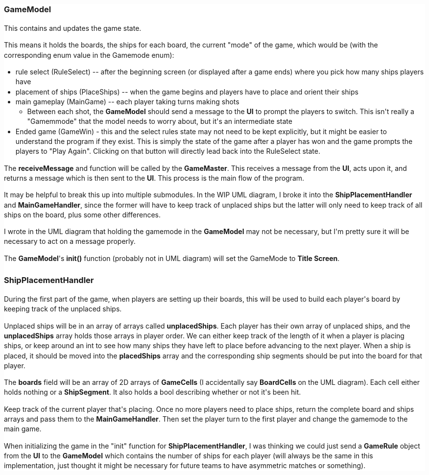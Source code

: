 
### GameModel

This contains and updates the game state. 

This means it holds the boards, the ships for each board, the current "mode" of the game, which would be (with the corresponding enum value in the Gamemode enum):
- rule select (RuleSelect) -- after the beginning screen (or displayed after a game ends) where you pick how many ships players have
- placement of ships (PlaceShips) -- when the game begins and players have to place and orient their ships
- main gameplay (MainGame) -- each player taking turns making shots
  - Between each shot, the **GameModel** should send a message to the **UI** to prompt the players to switch. This isn't really a "Gamemmode" that the model needs to worry about, but it's an intermediate state
- Ended game (GameWin) - this and the select rules state may not need to be kept explicitly, but it might be easier to understand the program if they exist. This is simply the state of the game after a player has won and the game prompts the players to "Play Again". Clicking on that button will directly lead back into the RuleSelect state.

The **receiveMessage** and function will be called by the **GameMaster**. This receives a message from the **UI**, acts upon it, and returns a message which is then sent to the **UI**. This process is the main flow of the program.

It may be helpful to break this up into multiple submodules. In the WIP UML diagram, I broke it into the **ShipPlacementHandler** and **MainGameHandler**, since the former will have to keep track of unplaced ships but the latter will only need to keep track of all ships on the board, plus some other differences.

I wrote in the UML diagram that holding the gamemode in the **GameModel** may not be necessary, but I'm pretty sure it will be necessary to act on a message properly.

The **GameModel**'s **init()** function (probably not in UML diagram) will set the GameMode to **Title Screen**.

### ShipPlacementHandler

During the first part of the game, when players are setting up their boards, this will be used to build each player's board by keeping track of the unplaced ships.

Unplaced ships will be in an array of arrays called **unplacedShips**. Each player has their own array of unplaced ships, and the **unplacedShips** array holds those arrays in player order. We can either keep track of the length of it when a player is placing ships, or keep around an int to see how many ships they have left to place before advancing to the next player. When a ship is placed, it should be moved into the **placedShips** array and the corresponding ship segments should be put into the board for that player.

The **boards** field will be an array of 2D arrays of **GameCells** (I accidentally say **BoardCells** on the UML diagram). Each cell either holds nothing or a **ShipSegment**. It also holds a bool describing whether or not it's been hit.

Keep track of the current player that's placing. Once no more players need to place ships, return the complete board and ships arrays and pass them to the **MainGameHandler**. Then set the player turn to the first player and change the gamemode to the main game. 

When initializing the game in the "init" function for **ShipPlacementHandler**, I was thinking we could just send a **GameRule** object from the **UI** to the **GameModel** which contains the number of ships for each player (will always be the same in this implementation, just thought it might be necessary for future teams to have asymmetric matches or something).
